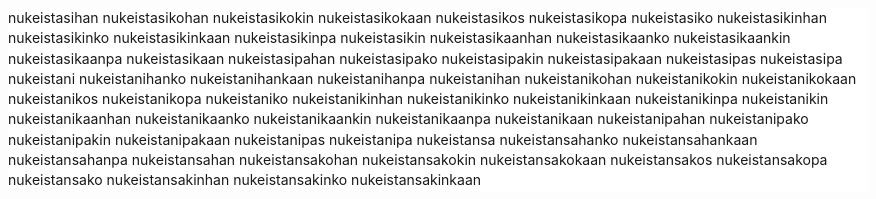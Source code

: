 nukeistasihan
nukeistasikohan
nukeistasikokin
nukeistasikokaan
nukeistasikos
nukeistasikopa
nukeistasiko
nukeistasikinhan
nukeistasikinko
nukeistasikinkaan
nukeistasikinpa
nukeistasikin
nukeistasikaanhan
nukeistasikaanko
nukeistasikaankin
nukeistasikaanpa
nukeistasikaan
nukeistasipahan
nukeistasipako
nukeistasipakin
nukeistasipakaan
nukeistasipas
nukeistasipa
nukeistani
nukeistanihanko
nukeistanihankaan
nukeistanihanpa
nukeistanihan
nukeistanikohan
nukeistanikokin
nukeistanikokaan
nukeistanikos
nukeistanikopa
nukeistaniko
nukeistanikinhan
nukeistanikinko
nukeistanikinkaan
nukeistanikinpa
nukeistanikin
nukeistanikaanhan
nukeistanikaanko
nukeistanikaankin
nukeistanikaanpa
nukeistanikaan
nukeistanipahan
nukeistanipako
nukeistanipakin
nukeistanipakaan
nukeistanipas
nukeistanipa
nukeistansa
nukeistansahanko
nukeistansahankaan
nukeistansahanpa
nukeistansahan
nukeistansakohan
nukeistansakokin
nukeistansakokaan
nukeistansakos
nukeistansakopa
nukeistansako
nukeistansakinhan
nukeistansakinko
nukeistansakinkaan